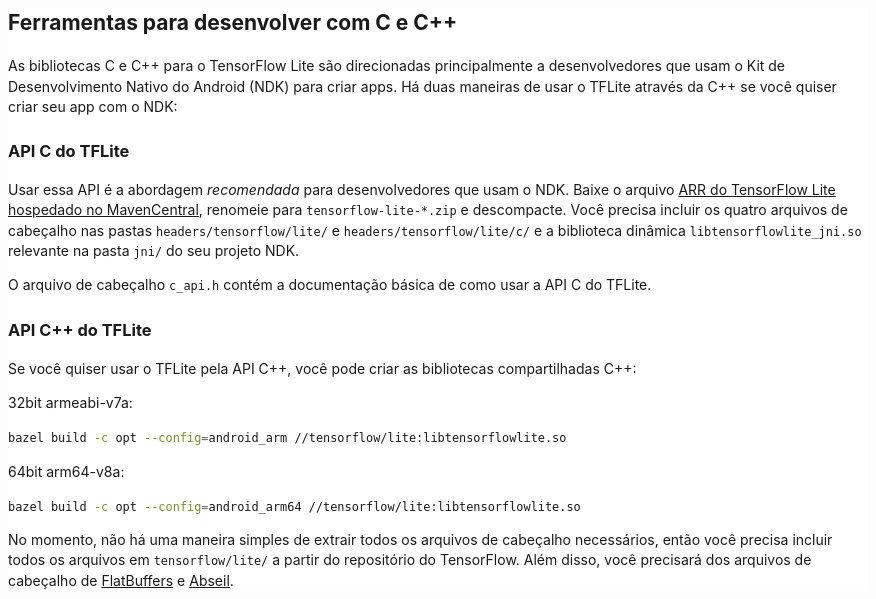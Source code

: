## Ferramentas para desenvolver com C e C++

As bibliotecas C e C++ para o TensorFlow Lite são direcionadas principalmente a desenvolvedores que usam o Kit de Desenvolvimento Nativo do Android (NDK) para criar apps. Há duas maneiras de usar o TFLite através da C++ se você quiser criar seu app com o NDK:

### API C do TFLite

Usar essa API é a abordagem *recomendada* para desenvolvedores que usam o NDK. Baixe o arquivo [ARR do TensorFlow Lite hospedado no MavenCentral](https://search.maven.org/artifact/org.tensorflow/tensorflow/tensorflow-lite), renomeie para `tensorflow-lite-*.zip` e descompacte. Você precisa incluir os quatro arquivos de cabeçalho nas pastas `headers/tensorflow/lite/` e `headers/tensorflow/lite/c/` e a biblioteca dinâmica `libtensorflowlite_jni.so` relevante na pasta `jni/` do seu projeto NDK.

O arquivo de cabeçalho `c_api.h` contém a documentação básica de como usar a API C do TFLite.

### API C++ do TFLite

Se você quiser usar o TFLite pela API C++, você pode criar as bibliotecas compartilhadas C++:

32bit armeabi-v7a:

```sh
bazel build -c opt --config=android_arm //tensorflow/lite:libtensorflowlite.so
```

64bit arm64-v8a:

```sh
bazel build -c opt --config=android_arm64 //tensorflow/lite:libtensorflowlite.so
```

No momento, não há uma maneira simples de extrair todos os arquivos de cabeçalho necessários, então você precisa incluir todos os arquivos em `tensorflow/lite/` a partir do repositório do TensorFlow. Além disso, você precisará dos arquivos de cabeçalho de [FlatBuffers](https://github.com/google/flatbuffers) e [Abseil](https://github.com/abseil/abseil-cpp).
